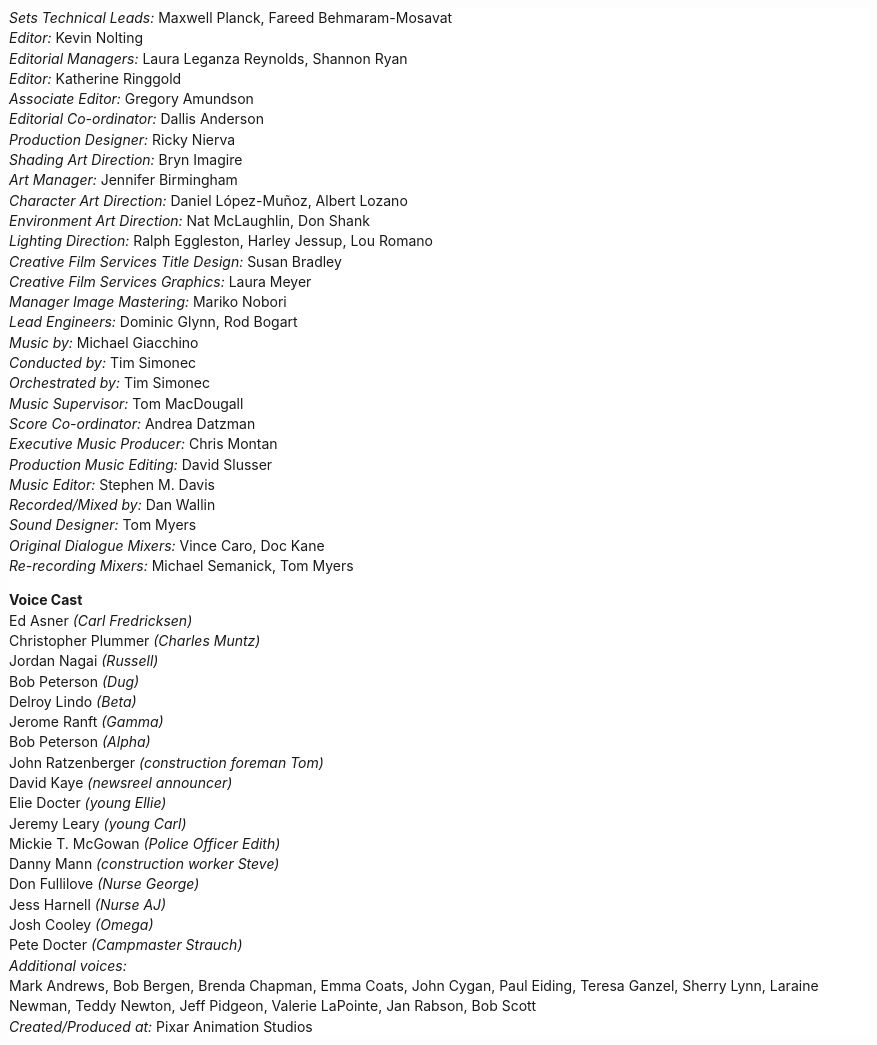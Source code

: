_Sets Technical Leads:_ Maxwell Planck, Fareed Behmaram-Mosavat<br>
_Editor:_ Kevin Nolting<br>
_Editorial Managers:_ Laura Leganza Reynolds, Shannon Ryan<br>
_Editor:_ Katherine Ringgold<br>
_Associate Editor:_ Gregory Amundson<br>
_Editorial Co-ordinator:_ Dallis Anderson<br>
_Production Designer:_ Ricky Nierva<br>
_Shading Art Direction:_ Bryn Imagire<br>
_Art Manager:_ Jennifer Birmingham<br>
_Character Art Direction:_ Daniel López-Muñoz, Albert Lozano<br>
_Environment Art Direction:_ Nat McLaughlin, Don Shank<br>
_Lighting Direction:_ Ralph Eggleston,  Harley Jessup, Lou Romano<br>
_Creative Film Services Title Design:_ Susan Bradley<br>
_Creative Film Services Graphics:_ Laura Meyer<br>
_Manager Image Mastering:_ Mariko Nobori<br>
_Lead Engineers:_ Dominic Glynn, Rod Bogart<br>
_Music by:_ Michael Giacchino<br>
_Conducted by:_ Tim Simonec<br>
_Orchestrated by:_ Tim Simonec<br>
_Music Supervisor:_ Tom MacDougall<br>
_Score Co-ordinator:_ Andrea Datzman<br>
_Executive Music Producer:_ Chris Montan<br>
_Production Music Editing:_ David Slusser<br>
_Music Editor:_ Stephen M. Davis<br>
_Recorded/Mixed by:_ Dan Wallin<br>
_Sound Designer:_ Tom Myers<br>
_Original Dialogue Mixers:_ Vince Caro, Doc Kane<br>
_Re-recording Mixers:_ Michael Semanick,  Tom Myers<br>

**Voice Cast**<br>
Ed Asner _(Carl Fredricksen)_<br>
Christopher Plummer _(Charles Muntz)_<br>
Jordan Nagai _(Russell)_<br>
Bob Peterson _(Dug)_<br>
Delroy Lindo _(Beta)_<br>
Jerome Ranft _(Gamma)_<br>
Bob Peterson _(Alpha)_<br>
John Ratzenberger _(construction foreman Tom)_<br>
David Kaye _(newsreel announcer)_<br>
Elie Docter _(young Ellie)_<br>
Jeremy Leary _(young Carl)_<br>
Mickie T. McGowan _(Police Officer Edith)_<br>
Danny Mann _(construction worker Steve)_<br>
Don Fullilove _(Nurse George)_<br>
Jess Harnell _(Nurse AJ)_<br>
Josh Cooley _(Omega)_<br>
Pete Docter _(Campmaster Strauch)_<br>
_Additional voices:_<br>
Mark Andrews, Bob Bergen, Brenda Chapman, Emma Coats, John Cygan, Paul Eiding, Teresa Ganzel, Sherry Lynn, Laraine Newman, Teddy Newton, Jeff Pidgeon, Valerie LaPointe, Jan Rabson, Bob Scott<br>
_Created/Produced at:_ Pixar Animation Studios<br>
